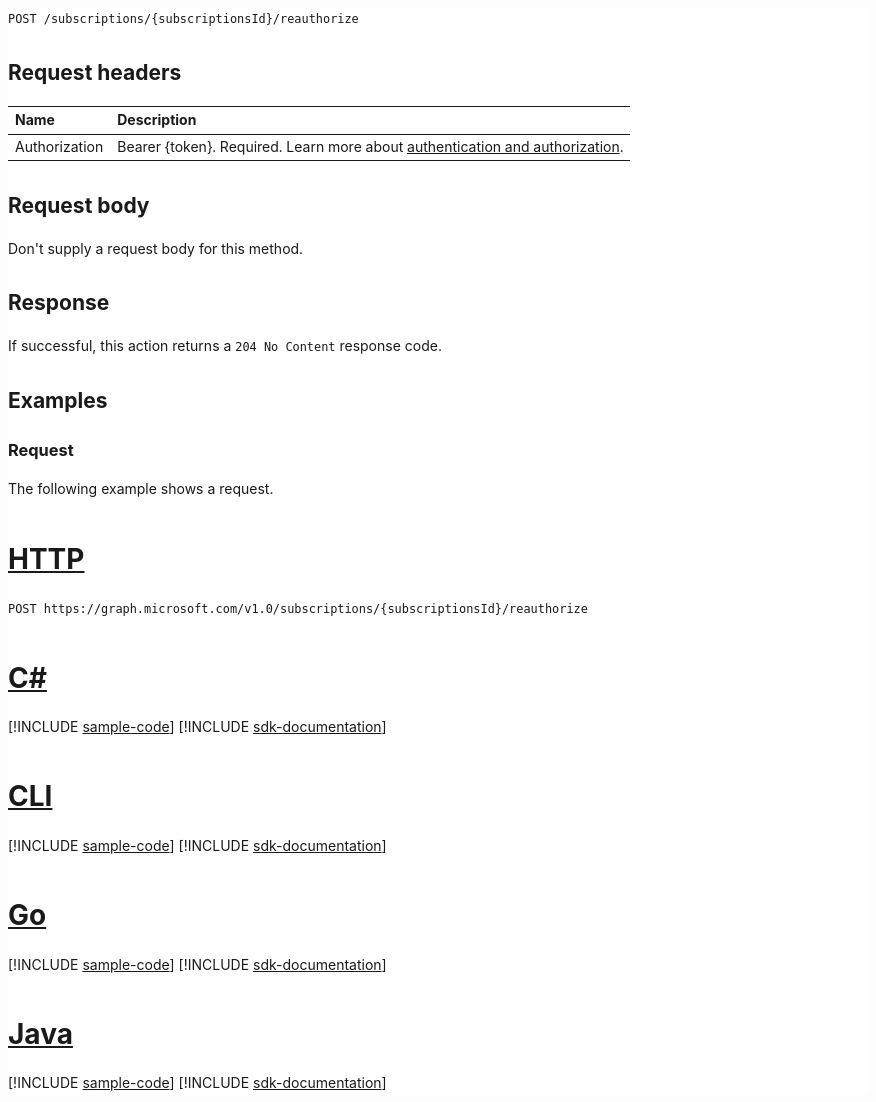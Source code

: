 
``` http
POST /subscriptions/{subscriptionsId}/reauthorize
```

## Request headers
|Name|Description|
|:---|:---|
|Authorization|Bearer {token}. Required. Learn more about [authentication and authorization](/graph/auth/auth-concepts).|

## Request body
Don't supply a request body for this method.

## Response

If successful, this action returns a `204 No Content` response code.

## Examples

### Request
The following example shows a request.
# [HTTP](#tab/http)

``` http
POST https://graph.microsoft.com/v1.0/subscriptions/{subscriptionsId}/reauthorize
```

# [C#](#tab/csharp)
[!INCLUDE [sample-code](../includes/snippets/csharp/subscriptionthisreauthorize-csharp-snippets.md)]
[!INCLUDE [sdk-documentation](../includes/snippets/snippets-sdk-documentation-link.md)]

# [CLI](#tab/cli)
[!INCLUDE [sample-code](../includes/snippets/cli/subscriptionthisreauthorize-cli-snippets.md)]
[!INCLUDE [sdk-documentation](../includes/snippets/snippets-sdk-documentation-link.md)]

# [Go](#tab/go)
[!INCLUDE [sample-code](../includes/snippets/go/subscriptionthisreauthorize-go-snippets.md)]
[!INCLUDE [sdk-documentation](../includes/snippets/snippets-sdk-documentation-link.md)]

# [Java](#tab/java)
[!INCLUDE [sample-code](../includes/snippets/java/subscriptionthisreauthorize-java-snippets.md)]
[!INCLUDE [sdk-documentation](../includes/snippets/snippets-sdk-documentation-link.md)]
